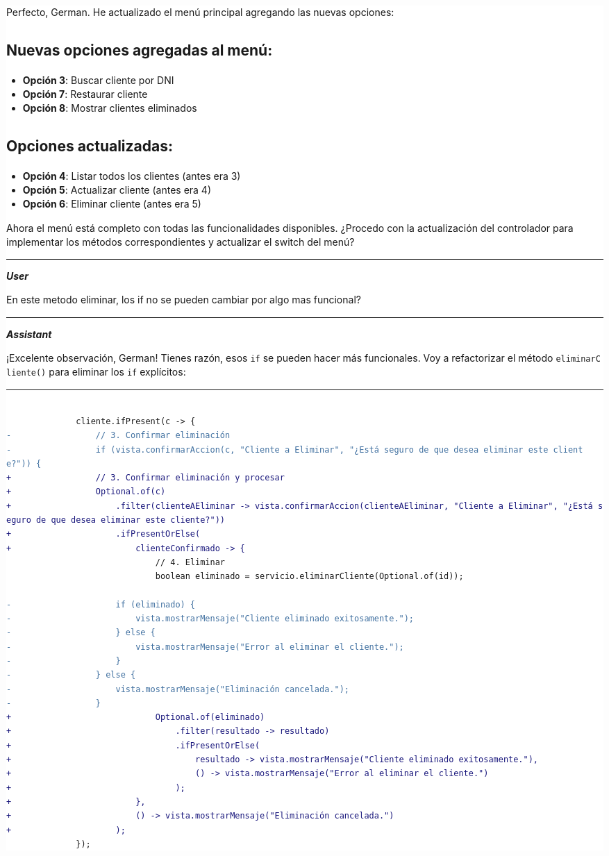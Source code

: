 
Perfecto, German. He actualizado el menú principal agregando las nuevas opciones:

## Nuevas opciones agregadas al menú:

- **Opción 3**: Buscar cliente por DNI
- **Opción 7**: Restaurar cliente  
- **Opción 8**: Mostrar clientes eliminados

## Opciones actualizadas:
- **Opción 4**: Listar todos los clientes (antes era 3)
- **Opción 5**: Actualizar cliente (antes era 4)
- **Opción 6**: Eliminar cliente (antes era 5)

Ahora el menú está completo con todas las funcionalidades disponibles. ¿Procedo con la actualización del controlador para implementar los métodos correspondientes y actualizar el switch del menú?

---

_**User**_

En este metodo eliminar, los if no se pueden cambiar por algo mas funcional?

---

_**Assistant**_

¡Excelente observación, German! Tienes razón, esos `if` se pueden hacer más funcionales. Voy a refactorizar el método `eliminarCliente()` para eliminar los `if` explícitos:


---

```diff
              
              cliente.ifPresent(c -> {
-                 // 3. Confirmar eliminación
-                 if (vista.confirmarAccion(c, "Cliente a Eliminar", "¿Está seguro de que desea eliminar este cliente?")) {
+                 // 3. Confirmar eliminación y procesar
+                 Optional.of(c)
+                     .filter(clienteAEliminar -> vista.confirmarAccion(clienteAEliminar, "Cliente a Eliminar", "¿Está seguro de que desea eliminar este cliente?"))
+                     .ifPresentOrElse(
+                         clienteConfirmado -> {
                              // 4. Eliminar
                              boolean eliminado = servicio.eliminarCliente(Optional.of(id));
                              
-                     if (eliminado) {
-                         vista.mostrarMensaje("Cliente eliminado exitosamente.");
-                     } else {
-                         vista.mostrarMensaje("Error al eliminar el cliente.");
-                     }
-                 } else {
-                     vista.mostrarMensaje("Eliminación cancelada.");
-                 }
+                             Optional.of(eliminado)
+                                 .filter(resultado -> resultado)
+                                 .ifPresentOrElse(
+                                     resultado -> vista.mostrarMensaje("Cliente eliminado exitosamente."),
+                                     () -> vista.mostrarMensaje("Error al eliminar el cliente.")
+                                 );
+                         },
+                         () -> vista.mostrarMensaje("Eliminación cancelada.")
+                     );
              });
```